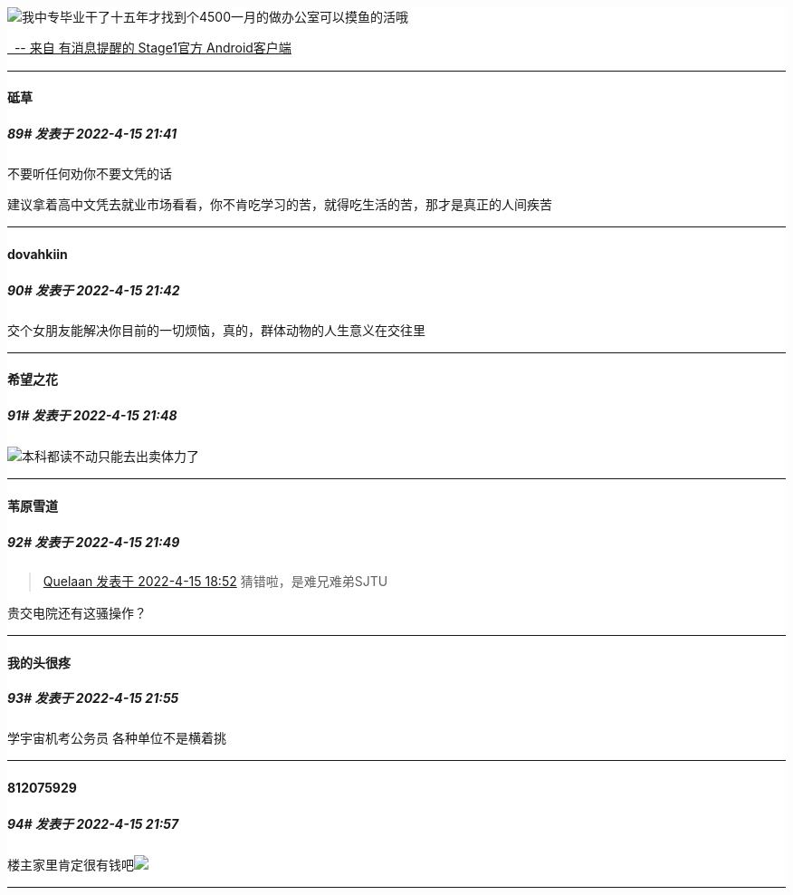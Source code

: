 <img src="https://static.saraba1st.com/image/smiley/face2017/032.png" referrerpolicy="no-referrer">我中专毕业干了十五年才找到个4500一月的做办公室可以摸鱼的活哦

[  -- 来自 有消息提醒的 Stage1官方 Android客户端](https://www.coolapk.com/apk/140634)

*****

####  砥草  
##### 89#       发表于 2022-4-15 21:41

不要听任何劝你不要文凭的话

建议拿着高中文凭去就业市场看看，你不肯吃学习的苦，就得吃生活的苦，那才是真正的人间疾苦

*****

####  dovahkiin  
##### 90#       发表于 2022-4-15 21:42

交个女朋友能解决你目前的一切烦恼，真的，群体动物的人生意义在交往里



*****

####  希望之花  
##### 91#       发表于 2022-4-15 21:48

<img src="https://static.saraba1st.com/image/smiley/face2017/067.png" referrerpolicy="no-referrer">本科都读不动只能去出卖体力了

*****

####  苇原雪道  
##### 92#       发表于 2022-4-15 21:49

<blockquote><a href="httphttps://bbs.saraba1st.com/2b/forum.php?mod=redirect&amp;goto=findpost&amp;pid=55465078&amp;ptid=2064685" target="_blank">Quelaan 发表于 2022-4-15 18:52</a>
猜错啦，是难兄难弟SJTU</blockquote>
贵交电院还有这骚操作？

*****

####  我的头很疼  
##### 93#       发表于 2022-4-15 21:55

学宇宙机考公务员 各种单位不是横着挑

*****

####  812075929  
##### 94#       发表于 2022-4-15 21:57

楼主家里肯定很有钱吧<img src="https://static.saraba1st.com/image/smiley/face2017/048.png" referrerpolicy="no-referrer">

*****
